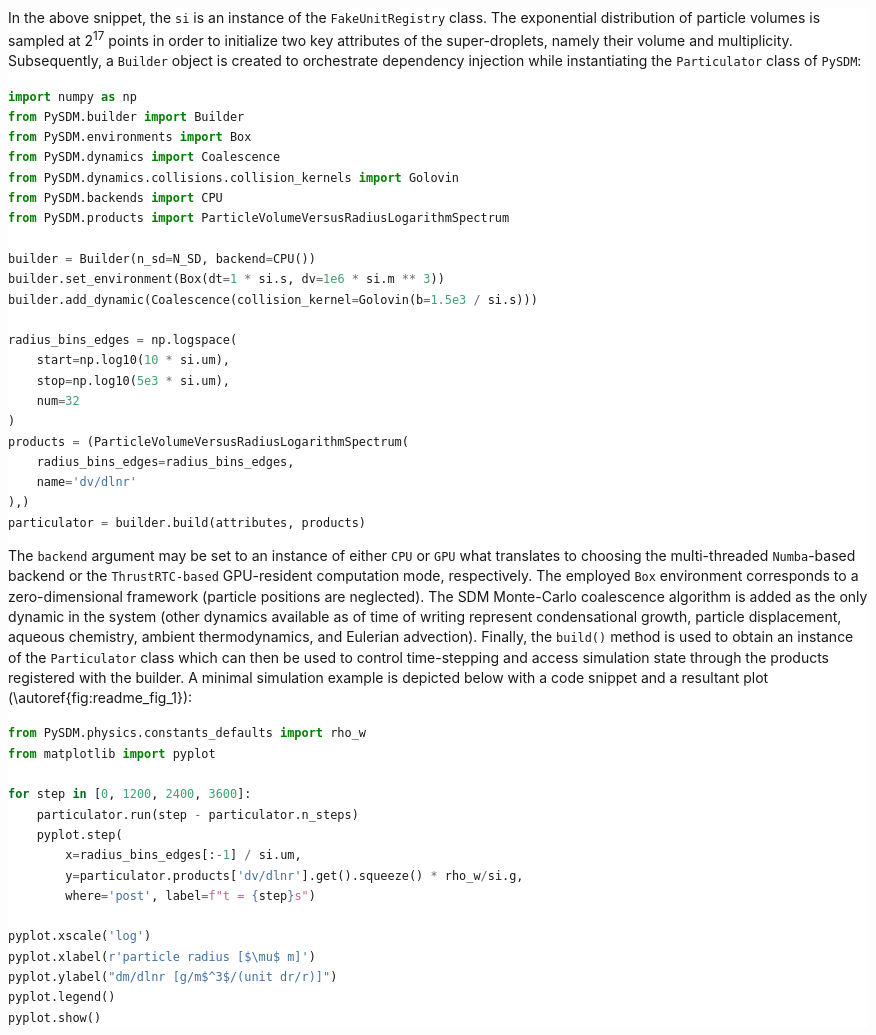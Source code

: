 In the above snippet, the `si` is an instance of the `FakeUnitRegistry` class.
The exponential distribution of particle volumes is sampled at $2^{17}$ points 
  in order to initialize two key attributes of the super-droplets, namely their volume and multiplicity. 
Subsequently, a `Builder` object is created to orchestrate dependency injection while instantiating
  the `Particulator` class of `PySDM`:

```python
import numpy as np
from PySDM.builder import Builder
from PySDM.environments import Box
from PySDM.dynamics import Coalescence
from PySDM.dynamics.collisions.collision_kernels import Golovin
from PySDM.backends import CPU
from PySDM.products import ParticleVolumeVersusRadiusLogarithmSpectrum

builder = Builder(n_sd=N_SD, backend=CPU())
builder.set_environment(Box(dt=1 * si.s, dv=1e6 * si.m ** 3))
builder.add_dynamic(Coalescence(collision_kernel=Golovin(b=1.5e3 / si.s)))

radius_bins_edges = np.logspace(
    start=np.log10(10 * si.um),
    stop=np.log10(5e3 * si.um),
    num=32
)
products = (ParticleVolumeVersusRadiusLogarithmSpectrum(
    radius_bins_edges=radius_bins_edges,
    name='dv/dlnr'
),)
particulator = builder.build(attributes, products)
```

The `backend` argument may be set to an instance of either `CPU` or `GPU` what translates to choosing the multi-threaded `Numba`-based backend or the `ThrustRTC-based` GPU-resident computation mode, respectively. 
The employed `Box` environment corresponds to a zero-dimensional framework (particle positions are neglected).
The SDM Monte-Carlo coalescence algorithm is added as the only dynamic in the system (other dynamics available as of time of writing
  represent condensational growth, particle displacement, aqueous chemistry, ambient thermodynamics, and Eulerian advection). 
Finally, the `build()` method is used to obtain an instance of the `Particulator` class which can then be used to control time-stepping and access simulation state
  through the products registered with the builder.
A minimal simulation example is depicted below with a code snippet and a resultant plot (\autoref{fig:readme_fig_1}):

```python
from PySDM.physics.constants_defaults import rho_w
from matplotlib import pyplot

for step in [0, 1200, 2400, 3600]:
    particulator.run(step - particulator.n_steps)
    pyplot.step(
        x=radius_bins_edges[:-1] / si.um,
        y=particulator.products['dv/dlnr'].get().squeeze() * rho_w/si.g,
        where='post', label=f"t = {step}s")

pyplot.xscale('log')
pyplot.xlabel(r'particle radius [$\mu$ m]')
pyplot.ylabel("dm/dlnr [g/m$^3$/(unit dr/r)]")
pyplot.legend()
pyplot.show()
```
